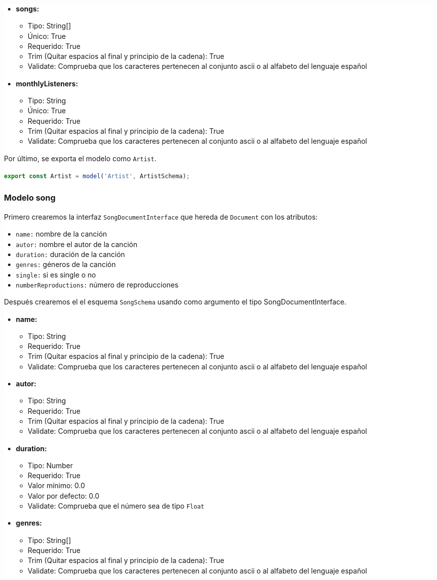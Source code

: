   - **songs:**
    - Tipo: String[]
    - Único: True
    - Requerido: True
    - Trim (Quitar espacios al final y principio de la cadena): True
    - Validate: Comprueba que los caracteres pertenecen al conjunto ascii o al alfabeto del lenguaje español

  - **monthlyListeners:**
    - Tipo: String
    - Único: True
    - Requerido: True
    - Trim (Quitar espacios al final y principio de la cadena): True
    - Validate: Comprueba que los caracteres pertenecen al conjunto ascii o al alfabeto del lenguaje español

Por último, se exporta el modelo como `Artist`.
```typescript
export const Artist = model('Artist', ArtistSchema);
```

### Modelo song
Primero crearemos la interfaz `SongDocumentInterface` que hereda de `Document` con los atributos:
 - `name:` nombre de la canción
 - `autor:` nombre el autor de la canción
 - `duration:` duración de la canción 
 - `genres:` géneros de la canción
 - `single:` si es single o no
 - `numberReproductions:` número de reproducciones 

Después crearemos el el esquema `SongSchema` usando como argumento el tipo SongDocumentInterface.
  - **name:**
    - Tipo: String
    - Requerido: True
    - Trim (Quitar espacios al final y principio de la cadena): True
    - Validate: Comprueba que los caracteres pertenecen al conjunto ascii o al alfabeto del lenguaje español

  - **autor:**
    - Tipo: String
    - Requerido: True
    - Trim (Quitar espacios al final y principio de la cadena): True
    - Validate: Comprueba que los caracteres pertenecen al conjunto ascii o al alfabeto del lenguaje español

  - **duration:**
    - Tipo: Number
    - Requerido: True
    - Valor mínimo: 0.0
    - Valor por defecto: 0.0
    - Validate: Comprueba que el número sea de tipo `Float`

  - **genres:**
    - Tipo: String[]
    - Requerido: True
    - Trim (Quitar espacios al final y principio de la cadena): True
    - Validate: Comprueba que los caracteres pertenecen al conjunto ascii o al alfabeto del lenguaje español
